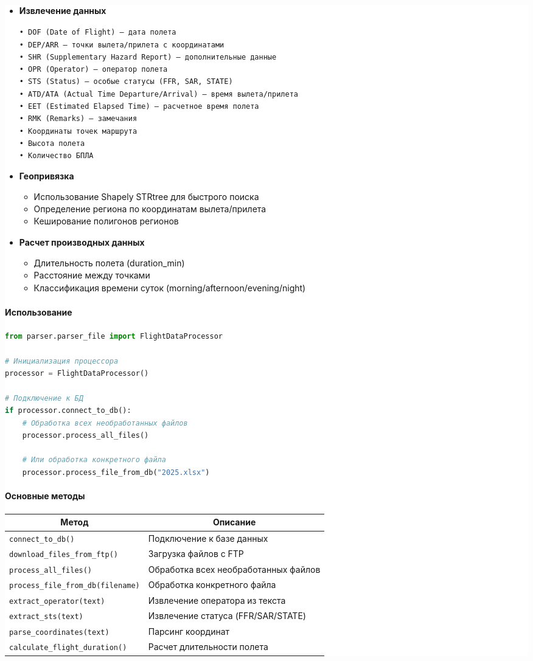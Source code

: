 - **Извлечение данных**
  ```
  • DOF (Date of Flight) — дата полета
  • DEP/ARR — точки вылета/прилета с координатами
  • SHR (Supplementary Hazard Report) — дополнительные данные
  • OPR (Operator) — оператор полета
  • STS (Status) — особые статусы (FFR, SAR, STATE)
  • ATD/ATA (Actual Time Departure/Arrival) — время вылета/прилета
  • EET (Estimated Elapsed Time) — расчетное время полета
  • RMK (Remarks) — замечания
  • Координаты точек маршрута
  • Высота полета
  • Количество БПЛА
  ```

- **Геопривязка**
  - Использование Shapely STRtree для быстрого поиска
  - Определение региона по координатам вылета/прилета
  - Кеширование полигонов регионов

- **Расчет производных данных**
  - Длительность полета (duration_min)
  - Расстояние между точками
  - Классификация времени суток (morning/afternoon/evening/night)

#### Использование

```python
from parser.parser_file import FlightDataProcessor

# Инициализация процессора
processor = FlightDataProcessor()

# Подключение к БД
if processor.connect_to_db():
    # Обработка всех необработанных файлов
    processor.process_all_files()
    
    # Или обработка конкретного файла
    processor.process_file_from_db("2025.xlsx")
```

#### Основные методы

| Метод | Описание |
|-------|----------|
| `connect_to_db()` | Подключение к базе данных |
| `download_files_from_ftp()` | Загрузка файлов с FTP |
| `process_all_files()` | Обработка всех необработанных файлов |
| `process_file_from_db(filename)` | Обработка конкретного файла |
| `extract_operator(text)` | Извлечение оператора из текста |
| `extract_sts(text)` | Извлечение статуса (FFR/SAR/STATE) |
| `parse_coordinates(text)` | Парсинг координат |
| `calculate_flight_duration()` | Расчет длительности полета |
